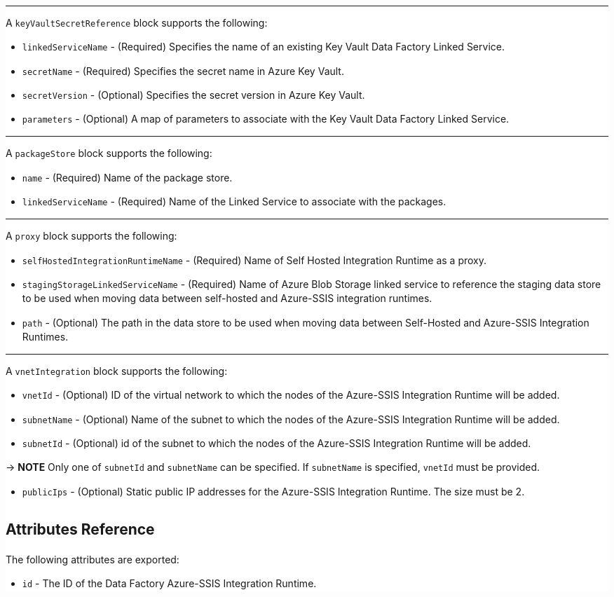***

A `keyVaultSecretReference` block supports the following:

*   `linkedServiceName` - (Required) Specifies the name of an existing Key Vault Data Factory Linked Service.

*   `secretName` - (Required) Specifies the secret name in Azure Key Vault.

*   `secretVersion` - (Optional) Specifies the secret version in Azure Key Vault.

*   `parameters` - (Optional) A map of parameters to associate with the Key Vault Data Factory Linked Service.

***

A `packageStore` block supports the following:

*   `name` - (Required) Name of the package store.

*   `linkedServiceName` - (Required) Name of the Linked Service to associate with the packages.

***

A `proxy` block supports the following:

*   `selfHostedIntegrationRuntimeName` - (Required) Name of Self Hosted Integration Runtime as a proxy.

*   `stagingStorageLinkedServiceName` - (Required) Name of Azure Blob Storage linked service to reference the staging data store to be used when moving data between self-hosted and Azure-SSIS integration runtimes.

*   `path` - (Optional) The path in the data store to be used when moving data between Self-Hosted and Azure-SSIS Integration Runtimes.

***

A `vnetIntegration` block supports the following:

*   `vnetId` - (Optional) ID of the virtual network to which the nodes of the Azure-SSIS Integration Runtime will be added.

*   `subnetName` - (Optional) Name of the subnet to which the nodes of the Azure-SSIS Integration Runtime will be added.

*   `subnetId` - (Optional) id of the subnet to which the nodes of the Azure-SSIS Integration Runtime will be added.

\-> **NOTE** Only one of `subnetId` and `subnetName` can be specified. If `subnetName` is specified, `vnetId` must be provided.

* `publicIps` - (Optional) Static public IP addresses for the Azure-SSIS Integration Runtime. The size must be 2.

## Attributes Reference

The following attributes are exported:

* `id` - The ID of the Data Factory Azure-SSIS Integration Runtime.

